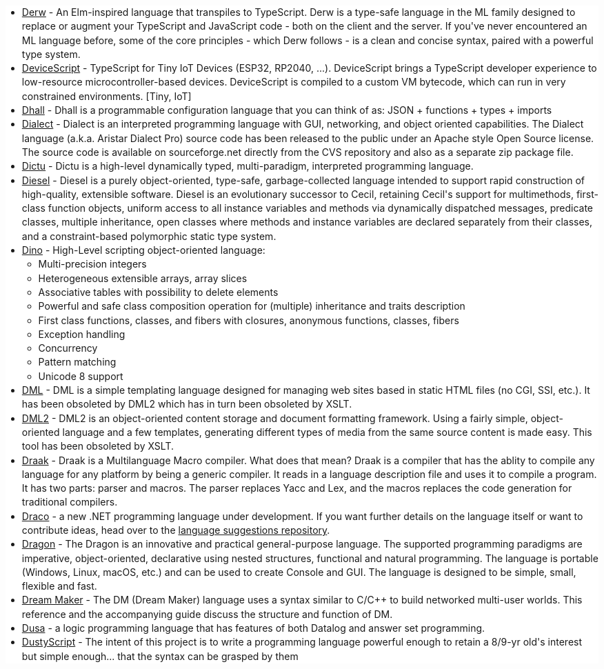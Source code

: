 - [Derw](https://github.com/eeue56/derw) - An Elm-inspired language that transpiles to TypeScript. Derw is a type-safe language in the ML family designed to replace or augment your TypeScript and JavaScript code - both on the client and the server. If you've never encountered an ML language before, some of the core principles - which Derw follows - is a clean and concise syntax, paired with a powerful type system.
- [DeviceScript](https://github.com/microsoft/devicescript) - TypeScript for Tiny IoT Devices (ESP32, RP2040, ...). DeviceScript brings a TypeScript developer experience to low-resource microcontroller-based devices. DeviceScript is compiled to a custom VM bytecode, which can run in very constrained environments. [Tiny, IoT]
- [Dhall](https://dhall-lang.org/) - Dhall is a programmable configuration language that you can think of as: JSON + functions + types + imports
- [Dialect](https://dialect.sourceforge.net/) - Dialect is an interpreted programming language with GUI, networking, and object oriented capabilities. The Dialect language (a.k.a. Aristar Dialect Pro) source code has been released to the public under an Apache style Open Source license. The source code is available on sourceforge.net directly from the CVS repository and also as a separate zip package file.
- [Dictu](https://github.com/dictu-lang/Dictu) - Dictu is a high-level dynamically typed, multi-paradigm, interpreted programming language.
- [Diesel](https://wasp.cs.washington.edu/wasp_diesel.html) - Diesel is a purely object-oriented, type-safe, garbage-collected language intended to support rapid construction of high-quality, extensible software. Diesel is an evolutionary successor to Cecil, retaining Cecil's support for multimethods, first-class function objects, uniform access to all instance variables and methods via dynamically dispatched messages, predicate classes, multiple inheritance, open classes where methods and instance variables are declared separately from their classes, and a constraint-based polymorphic static type system.
- [Dino](https://github.com/dino-lang/dino) - High-Level scripting object-oriented language:
  - Multi-precision integers
  - Heterogeneous extensible arrays, array slices
  - Associative tables with possibility to delete elements
  - Powerful and safe class composition operation for (multiple) inheritance and traits description
  - First class functions, classes, and fibers with closures, anonymous functions, classes, fibers
  - Exception handling
  - Concurrency
  - Pattern matching
  - Unicode 8 support
- [DML](https://dmlbuild.sourceforge.net/) - DML is a simple templating language designed for managing web sites based in static HTML files (no CGI, SSI, etc.). It has been obsoleted by DML2 which has in turn been obsoleted by XSLT.
- [DML2](https://dml2.sourceforge.net/) - DML2 is an object-oriented content storage and document formatting framework. Using a fairly simple, object-oriented language and a few templates, generating different types of media from the same source content is made easy. This tool has been obsoleted by XSLT.
- [Draak](https://draak.sourceforge.net/) - Draak is a Multilanguage Macro compiler. What does that mean? Draak is a compiler that has the ablity to compile any language for any platform by being a generic compiler. It reads in a language description file and uses it to compile a program. It has two parts: parser and macros. The parser replaces Yacc and Lex, and the macros replaces the code generation for traditional compilers.
- [Draco](https://github.com/Draco-lang/Compiler) - a new .NET programming language under development. If you want further details on the language itself or want to contribute ideas, head over to the [language suggestions repository](https://github.com/Draco-lang/Language-suggestions).
- [Dragon](https://dragon-lang.org/) - The Dragon is an innovative and practical general-purpose language. The supported programming paradigms are imperative, object-oriented, declarative using nested structures, functional and natural programming. The language is portable (Windows, Linux, macOS, etc.) and can be used to create Console and GUI. The language is designed to be simple, small, flexible and fast.
- [Dream Maker](http://www.byond.com/docs/ref/#/DM) - The DM (Dream Maker) language uses a syntax similar to C/C++ to build networked multi-user worlds. This reference and the accompanying guide discuss the structure and function of DM.
- [Dusa](https://sr.ht/~robsimmons/dusa/) - a logic programming language that has features of both Datalog and answer set programming.
- [DustyScript](https://dustyscript.sourceforge.net/) - The intent of this project is to write a programming language powerful enough to retain a 8/9-yr old's interest but simple enough... that the syntax can be grasped by them